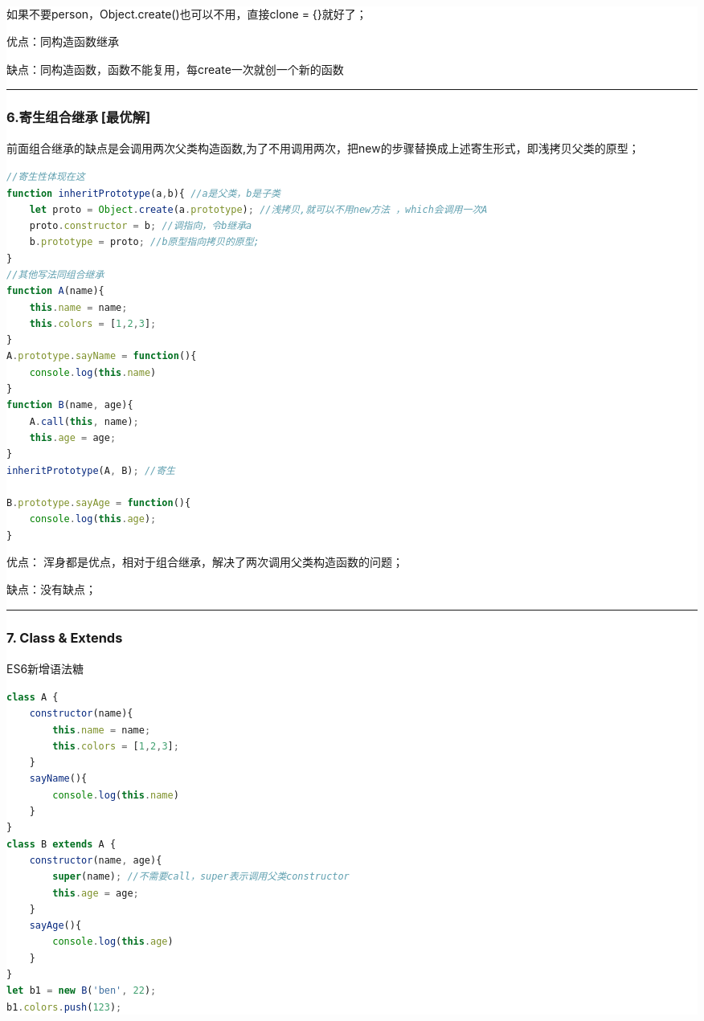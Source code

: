 如果不要person，Object.create()也可以不用，直接clone = {}就好了；

优点：同构造函数继承

缺点：同构造函数，函数不能复用，每create一次就创一个新的函数

---

### 6.寄生组合继承 [最优解]

前面组合继承的缺点是会调用两次父类构造函数,为了不用调用两次，把new的步骤替换成上述寄生形式，即浅拷贝父类的原型；

```javascript
//寄生性体现在这
function inheritPrototype(a,b){ //a是父类，b是子类
    let proto = Object.create(a.prototype); //浅拷贝,就可以不用new方法 ，which会调用一次A
    proto.constructor = b; //调指向，令b继承a
    b.prototype = proto; //b原型指向拷贝的原型;
}
//其他写法同组合继承
function A(name){
    this.name = name;
    this.colors = [1,2,3];
}
A.prototype.sayName = function(){
    console.log(this.name)
}
function B(name, age){
    A.call(this, name);
    this.age = age;
}
inheritPrototype(A, B); //寄生

B.prototype.sayAge = function(){
    console.log(this.age);
}
```

优点： 浑身都是优点，相对于组合继承，解决了两次调用父类构造函数的问题；

缺点：没有缺点；

---

### 7. Class & Extends
ES6新增语法糖
```javascript
class A {
    constructor(name){
        this.name = name;
        this.colors = [1,2,3];
    }
    sayName(){
        console.log(this.name)
    }
}
class B extends A {
    constructor(name, age){
        super(name); //不需要call，super表示调用父类constructor
        this.age = age;
    }
    sayAge(){
        console.log(this.age)
    }
}
let b1 = new B('ben', 22);
b1.colors.push(123);
```